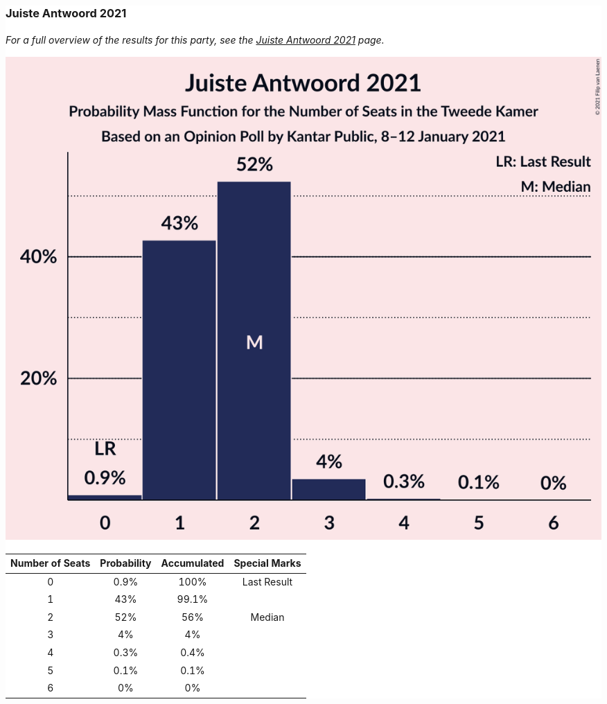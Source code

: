 ### Juiste Antwoord 2021

*For a full overview of the results for this party, see the [Juiste Antwoord 2021](party-juisteantwoord2021.html) page.*

![Graph with seats probability mass function not yet produced](2021-01-12-KantarPublic-seats-pmf-juisteantwoord2021.png "Seats Probability Mass Function")

| Number of Seats | Probability | Accumulated | Special Marks |
|:---------------:|:-----------:|:-----------:|:-------------:|
| 0 | 0.9% | 100% | Last Result |
| 1 | 43% | 99.1% |  |
| 2 | 52% | 56% | Median |
| 3 | 4% | 4% |  |
| 4 | 0.3% | 0.4% |  |
| 5 | 0.1% | 0.1% |  |
| 6 | 0% | 0% |  |

